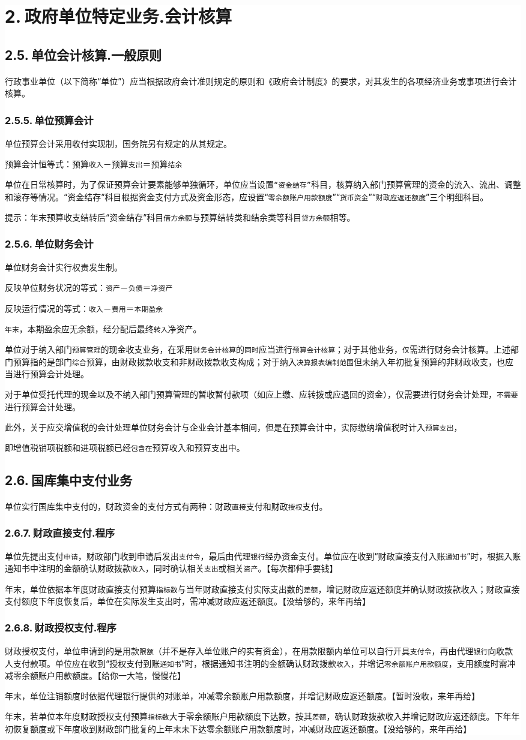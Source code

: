 # 2. 政府单位特定业务.会计核算

## 2.5. 单位会计核算.一般原则

行政事业单位（以下简称“单位”）应当根据政府会计准则规定的原则和《政府会计制度》的要求，对其发生的各项经济业务或事项进行会计核算。

### 2.5.5. 单位预算会计

单位预算会计采用收付实现制，国务院另有规定的从其规定。

预算会计恒等式：预算`收入`－预算`支出`＝预算`结余`

单位在日常核算时，为了保证预算会计要素能够单独循环，单位应当设置`“资金结存”`科目，核算纳入部门预算管理的资金的流入、流出、调整和滚存等情况。“资金结存”科目根据资金支付方式及资金形态，应设置“`零余额账户用款额度`”“`货币资金`”“`财政应返还额度`”三个明细科目。

提示：年末预算收支结转后“资金结存”科目`借方余额`与预算结转类和结余类等科目`贷方余额`相等。

### 2.5.6. 单位财务会计

单位财务会计实行权责发生制。

反映单位财务状况的等式：`资产`－`负债`＝`净资产`

反映运行情况的等式：`收入`－`费用`＝`本期盈余`

`年末`，本期盈余应无余额，经分配后最终`转入`净资产。

单位对于纳入部门`预算管理`的现金收支业务，在采用`财务会计核算`的`同时`应当进行`预算会计核算`；对于其他业务，`仅`需进行财务会计核算。上述部门预算指的是部门`综合`预算，由财政拨款收支和非财政拨款收支构成；对于纳入`决算报表编制范围`但未纳入年初批复预算的非财政收支，也应当进行预算会计处理。

对于单位受托代理的现金以及不纳入部门预算管理的暂收暂付款项（如应上缴、应转拨或应退回的资金），仅需要进行财务会计处理，`不需要`进行预算会计处理。

此外，关于应交增值税的会计处理单位财务会计与企业会计基本相间，但是在预算会计中，实际缴纳增值税时计入`预算支出`，

即增值税销项税额和进项税额已经`包含在`预算收入和预算支出中。

## 2.6. 国库集中支付业务

单位实行国库集中支付的，财政资金的支付方式有两种：财政`直接`支付和财政`授权`支付。

### 2.6.7. 财政直接支付.程序

单位先提出支付`申请`，财政部门收到申请后发出`支付令`，最后由代理`银行`经办资金支付。单位应在收到“财政直接支付入账`通知书`”时，根据入账通知书中注明的金额确认财政拨款`收入`，同时确认相关`支出`或相关`资产`。【每次都伸手要钱】

年末，单位依据本年度财政直接支付预算`指标数`与当年财政直接支付实际支出数的`差额`，增记财政应返还额度并确认财政拨款收入；财政直接支付额度下年度恢复后，单位在实际发生支出时，需冲减财政应返还额度。【没给够的，来年再给】

### 2.6.8. 财政授权支付.程序

财政授权支付，单位申请到的是用款`限额`（并不是存入单位账户的实有资金），在用款限额内单位可以自行开具`支付令`，再由代理`银行`向收款人支付款项。单位应在收到“授权支付到账`通知书`”时，根据通知书注明的金额确认财政拨款`收入`，并增记`零余额账户用款额度`，支用额度时需冲减零余额账户用款额度。【给你一大笔，慢慢花】

年末，单位注销额度时依据代理银行提供的对账单，冲减零余额账户用款额度，并增记财政应返还额度。【暂时没收，来年再给】

年末，若单位本年度财政授权支付预算`指标数`大于零余额账户用款额度下达数，按其`差额`，确认财政拨款收入并增记财政应返还额度。下年年初恢复额度或下年度收到财政部门批复的上年末未下达零余额账户用款额度时，冲减财政应返还额度。【没给够的，来年再给】
